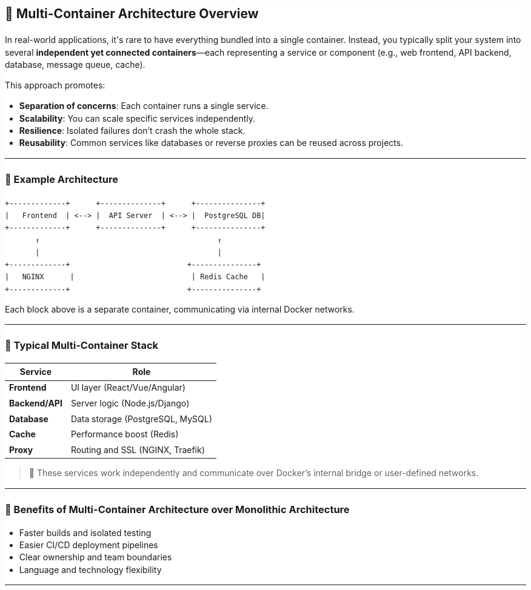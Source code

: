 ## 🧩 Multi-Container Architecture Overview

In real-world applications, it's rare to have everything bundled into a single container. Instead, you typically split your system into several **independent yet connected containers**—each representing a service or component (e.g., web frontend, API backend, database, message queue, cache).

This approach promotes:

- **Separation of concerns**: Each container runs a single service.
- **Scalability**: You can scale specific services independently.
- **Resilience**: Isolated failures don’t crash the whole stack.
- **Reusability**: Common services like databases or reverse proxies can be reused across projects.

---

### 🧪 Example Architecture

```
+-------------+      +--------------+      +---------------+
|   Frontend  | <--> |  API Server  | <--> |  PostgreSQL DB|
+-------------+      +--------------+      +---------------+
       ↑                                         ↑
       |                                         |
+-------------+                           +---------------+
|   NGINX      |                           | Redis Cache   |
+-------------+                           +---------------+
```

Each block above is a separate container, communicating via internal Docker networks.

---

### 🧱 Typical Multi-Container Stack

| Service         | Role                             |
| --------------- | -------------------------------- |
| **Frontend**    | UI layer (React/Vue/Angular)     |
| **Backend/API** | Server logic (Node.js/Django)    |
| **Database**    | Data storage (PostgreSQL, MySQL) |
| **Cache**       | Performance boost (Redis)        |
| **Proxy**       | Routing and SSL (NGINX, Traefik) |

> 🧠 These services work independently and communicate over Docker’s internal bridge or user-defined networks.

---

### 🧪 Benefits of Multi-Container Architecture over Monolithic Architecture

- Faster builds and isolated testing
- Easier CI/CD deployment pipelines
- Clear ownership and team boundaries
- Language and technology flexibility

---